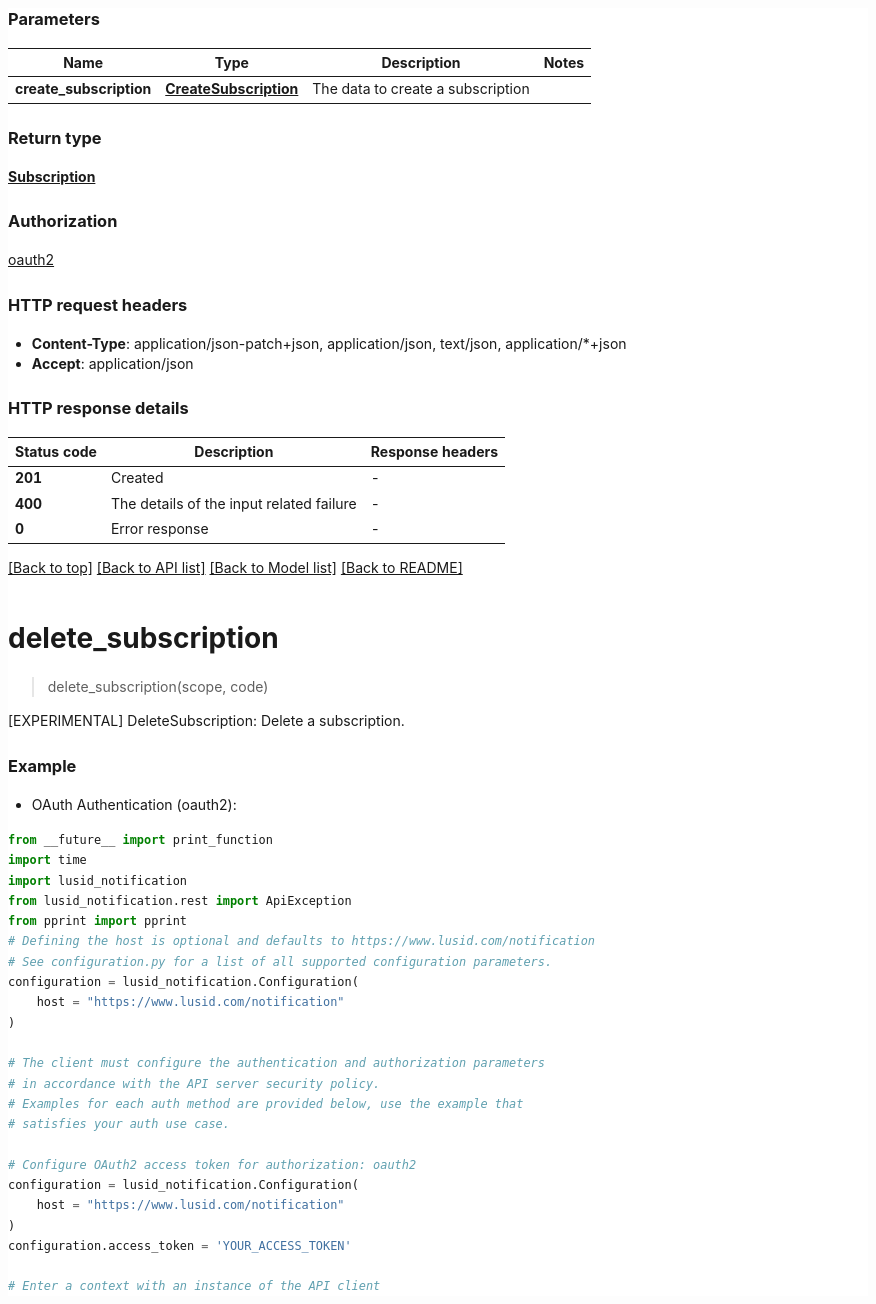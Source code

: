 ```python
```

### Parameters

Name | Type | Description  | Notes
------------- | ------------- | ------------- | -------------
 **create_subscription** | [**CreateSubscription**](CreateSubscription.md)| The data to create a subscription | 

### Return type

[**Subscription**](Subscription.md)

### Authorization

[oauth2](../README.md#oauth2)

### HTTP request headers

 - **Content-Type**: application/json-patch+json, application/json, text/json, application/*+json
 - **Accept**: application/json

### HTTP response details
| Status code | Description | Response headers |
|-------------|-------------|------------------|
**201** | Created |  -  |
**400** | The details of the input related failure |  -  |
**0** | Error response |  -  |

[[Back to top]](#) [[Back to API list]](../README.md#documentation-for-api-endpoints) [[Back to Model list]](../README.md#documentation-for-models) [[Back to README]](../README.md)

# **delete_subscription**
> delete_subscription(scope, code)

[EXPERIMENTAL] DeleteSubscription: Delete a subscription.

### Example

* OAuth Authentication (oauth2):
```python
from __future__ import print_function
import time
import lusid_notification
from lusid_notification.rest import ApiException
from pprint import pprint
# Defining the host is optional and defaults to https://www.lusid.com/notification
# See configuration.py for a list of all supported configuration parameters.
configuration = lusid_notification.Configuration(
    host = "https://www.lusid.com/notification"
)

# The client must configure the authentication and authorization parameters
# in accordance with the API server security policy.
# Examples for each auth method are provided below, use the example that
# satisfies your auth use case.

# Configure OAuth2 access token for authorization: oauth2
configuration = lusid_notification.Configuration(
    host = "https://www.lusid.com/notification"
)
configuration.access_token = 'YOUR_ACCESS_TOKEN'

# Enter a context with an instance of the API client
```